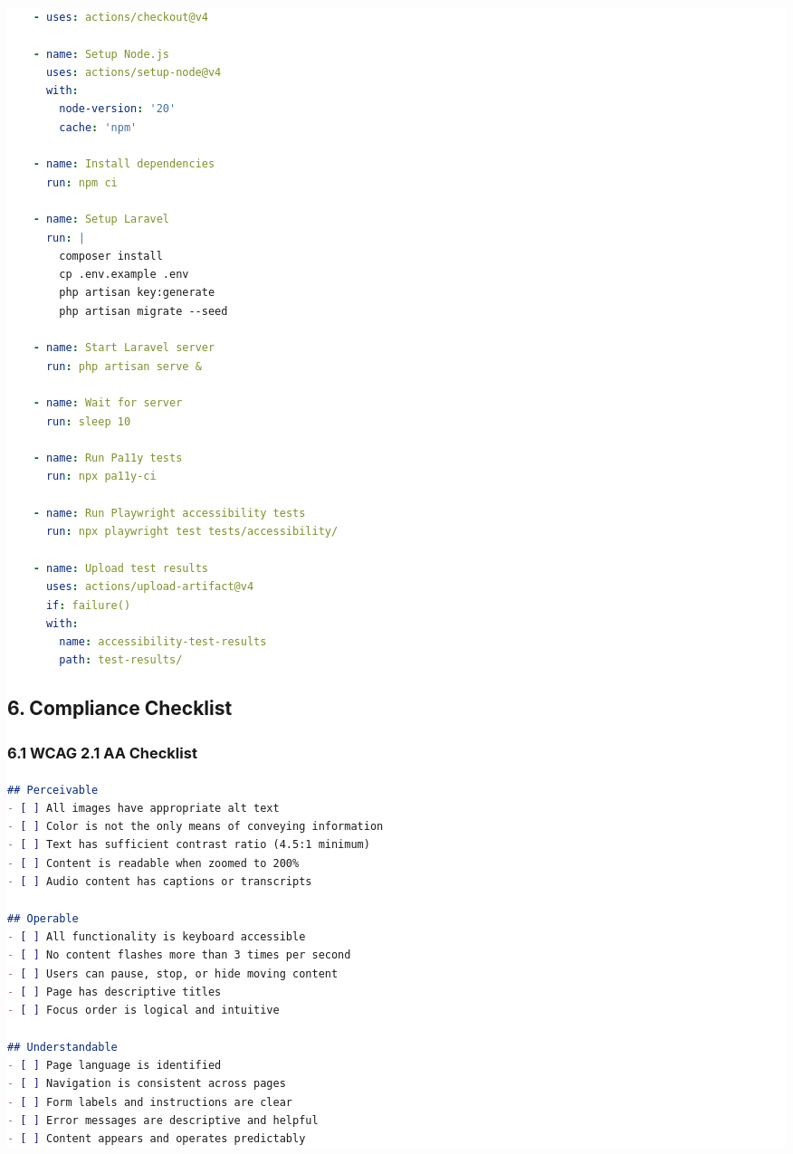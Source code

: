 ```yaml
    - uses: actions/checkout@v4
    
    - name: Setup Node.js
      uses: actions/setup-node@v4
      with:
        node-version: '20'
        cache: 'npm'
    
    - name: Install dependencies
      run: npm ci
    
    - name: Setup Laravel
      run: |
        composer install
        cp .env.example .env
        php artisan key:generate
        php artisan migrate --seed
    
    - name: Start Laravel server
      run: php artisan serve &
      
    - name: Wait for server
      run: sleep 10
    
    - name: Run Pa11y tests
      run: npx pa11y-ci
    
    - name: Run Playwright accessibility tests
      run: npx playwright test tests/accessibility/
    
    - name: Upload test results
      uses: actions/upload-artifact@v4
      if: failure()
      with:
        name: accessibility-test-results
        path: test-results/
```

## 6. Compliance Checklist

### 6.1 WCAG 2.1 AA Checklist

```markdown
## Perceivable
- [ ] All images have appropriate alt text
- [ ] Color is not the only means of conveying information
- [ ] Text has sufficient contrast ratio (4.5:1 minimum)
- [ ] Content is readable when zoomed to 200%
- [ ] Audio content has captions or transcripts

## Operable
- [ ] All functionality is keyboard accessible
- [ ] No content flashes more than 3 times per second
- [ ] Users can pause, stop, or hide moving content
- [ ] Page has descriptive titles
- [ ] Focus order is logical and intuitive

## Understandable
- [ ] Page language is identified
- [ ] Navigation is consistent across pages
- [ ] Form labels and instructions are clear
- [ ] Error messages are descriptive and helpful
- [ ] Content appears and operates predictably
```
